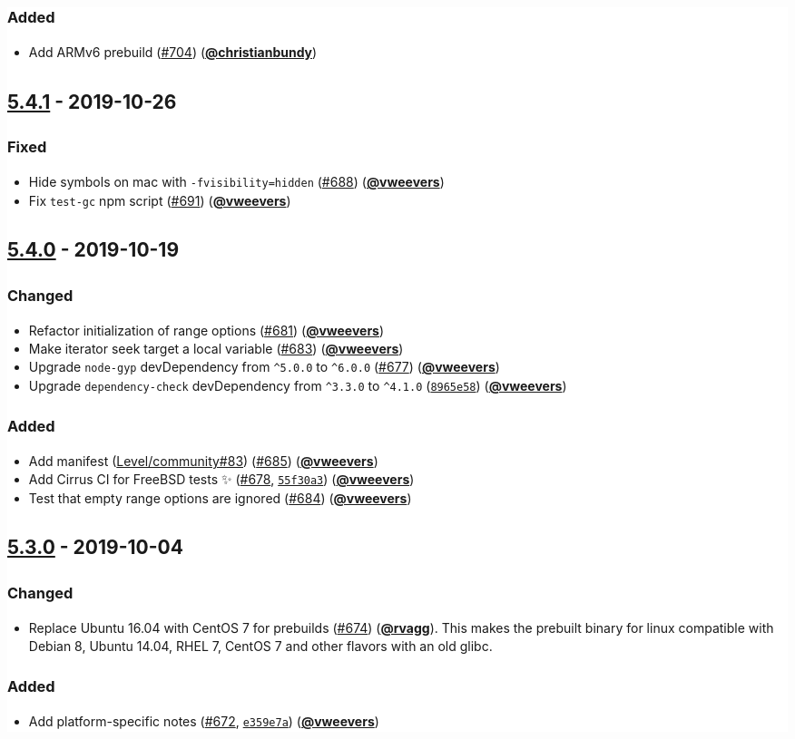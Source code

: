 ### Added

- Add ARMv6 prebuild ([#704](https://github.com/Level/leveldown/issues/704)) ([**@christianbundy**](https://github.com/christianbundy))

## [5.4.1] - 2019-10-26

### Fixed

- Hide symbols on mac with `-fvisibility=hidden` ([#688](https://github.com/Level/leveldown/issues/688)) ([**@vweevers**](https://github.com/vweevers))
- Fix `test-gc` npm script ([#691](https://github.com/Level/leveldown/issues/691)) ([**@vweevers**](https://github.com/vweevers))

## [5.4.0] - 2019-10-19

### Changed

- Refactor initialization of range options ([#681](https://github.com/Level/leveldown/issues/681)) ([**@vweevers**](https://github.com/vweevers))
- Make iterator seek target a local variable ([#683](https://github.com/Level/leveldown/issues/683)) ([**@vweevers**](https://github.com/vweevers))
- Upgrade `node-gyp` devDependency from `^5.0.0` to `^6.0.0` ([#677](https://github.com/Level/leveldown/issues/677)) ([**@vweevers**](https://github.com/vweevers))
- Upgrade `dependency-check` devDependency from `^3.3.0` to `^4.1.0` ([`8965e58`](https://github.com/Level/leveldown/commit/8965e58)) ([**@vweevers**](https://github.com/vweevers))

### Added

- Add manifest ([Level/community#83](https://github.com/Level/community/issues/83)) ([#685](https://github.com/Level/leveldown/issues/685)) ([**@vweevers**](https://github.com/vweevers))
- Add Cirrus CI for FreeBSD tests :sparkles: ([#678](https://github.com/Level/leveldown/issues/678), [`55f30a3`](https://github.com/Level/leveldown/commit/55f30a3)) ([**@vweevers**](https://github.com/vweevers))
- Test that empty range options are ignored ([#684](https://github.com/Level/leveldown/issues/684)) ([**@vweevers**](https://github.com/vweevers))

## [5.3.0] - 2019-10-04

### Changed

- Replace Ubuntu 16.04 with CentOS 7 for prebuilds ([#674](https://github.com/Level/leveldown/issues/674)) ([**@rvagg**](https://github.com/rvagg)). This makes the prebuilt binary for linux compatible with Debian 8, Ubuntu 14.04, RHEL 7, CentOS 7 and other flavors with an old glibc.

### Added

- Add platform-specific notes ([#672](https://github.com/Level/leveldown/issues/672), [`e359e7a`](https://github.com/Level/leveldown/commit/e359e7a)) ([**@vweevers**](https://github.com/vweevers))


[6.1.1]: https://github.com/Level/leveldown/releases/tag/v6.1.1
[6.1.0]: https://github.com/Level/leveldown/releases/tag/v6.1.0
[6.0.3]: https://github.com/Level/leveldown/releases/tag/v6.0.3
[6.0.2]: https://github.com/Level/leveldown/releases/tag/v6.0.2
[6.0.1]: https://github.com/Level/leveldown/releases/tag/v6.0.1
[6.0.0]: https://github.com/Level/leveldown/releases/tag/v6.0.0
[5.6.0]: https://github.com/Level/leveldown/releases/tag/v5.6.0
[5.5.1]: https://github.com/Level/leveldown/releases/tag/v5.5.1
[5.5.0]: https://github.com/Level/leveldown/releases/tag/v5.5.0
[5.4.1]: https://github.com/Level/leveldown/releases/tag/v5.4.1
[5.4.0]: https://github.com/Level/leveldown/releases/tag/v5.4.0
[5.3.0]: https://github.com/Level/leveldown/releases/tag/v5.3.0
[5.3.0-0]: https://github.com/Level/leveldown/releases/tag/v5.3.0-0
[5.2.1]: https://github.com/Level/leveldown/releases/tag/v5.2.1
[5.2.0]: https://github.com/Level/leveldown/releases/tag/v5.2.0
[5.1.1]: https://github.com/Level/leveldown/releases/tag/v5.1.1
[5.1.0]: https://github.com/Level/leveldown/releases/tag/v5.1.0
[5.0.3]: https://github.com/Level/leveldown/releases/tag/v5.0.3
[5.0.2]: https://github.com/Level/leveldown/releases/tag/v5.0.2
[5.0.1]: https://github.com/Level/leveldown/releases/tag/v5.0.1
[5.0.0]: https://github.com/Level/leveldown/releases/tag/v5.0.0
[4.0.2]: https://github.com/Level/leveldown/releases/tag/v4.0.2
[4.0.1]: https://github.com/Level/leveldown/releases/tag/v4.0.1
[4.0.0]: https://github.com/Level/leveldown/releases/tag/v4.0.0
[3.0.2]: https://github.com/Level/leveldown/releases/tag/v3.0.2
[3.0.1]: https://github.com/Level/leveldown/releases/tag/v3.0.1
[3.0.0]: https://github.com/Level/leveldown/releases/tag/v3.0.0
[2.1.1]: https://github.com/Level/leveldown/releases/tag/v2.1.1
[2.1.0]: https://github.com/Level/leveldown/releases/tag/v2.1.0
[2.0.2]: https://github.com/Level/leveldown/releases/tag/v2.0.2
[2.0.1]: https://github.com/Level/leveldown/releases/tag/v2.0.1
[2.0.0]: https://github.com/Level/leveldown/releases/tag/v2.0.0
[1.9.0]: https://github.com/Level/leveldown/releases/tag/v1.9.0
[1.8.0]: https://github.com/Level/leveldown/releases/tag/v1.8.0
[1.7.2]: https://github.com/Level/leveldown/releases/tag/v1.7.2
[1.7.1]: https://github.com/Level/leveldown/releases/tag/v1.7.1
[1.7.0]: https://github.com/Level/leveldown/releases/tag/v1.7.0
[1.7.0-0]: https://github.com/Level/leveldown/releases/tag/v1.7.0-0
[1.6.0]: https://github.com/Level/leveldown/releases/tag/v1.6.0
[1.5.3]: https://github.com/Level/leveldown/releases/tag/v1.5.3
[1.5.2]: https://github.com/Level/leveldown/releases/tag/v1.5.2
[1.5.1]: https://github.com/Level/leveldown/releases/tag/v1.5.1
[1.5.0]: https://github.com/Level/leveldown/releases/tag/v1.5.0
[1.4.6]: https://github.com/Level/leveldown/releases/tag/v1.4.6
[1.4.5]: https://github.com/Level/leveldown/releases/tag/v1.4.5
[1.4.4]: https://github.com/Level/leveldown/releases/tag/v1.4.4
[1.4.3]: https://github.com/Level/leveldown/releases/tag/v1.4.3
[1.4.2]: https://github.com/Level/leveldown/releases/tag/v1.4.2
[1.4.1]: https://github.com/Level/leveldown/releases/tag/v1.4.1
[1.4.0]: https://github.com/Level/leveldown/releases/tag/v1.4.0
[1.3.1-0]: https://github.com/Level/leveldown/releases/tag/v1.3.1-0
[1.3.0]: https://github.com/Level/leveldown/releases/tag/v1.3.0
[1.2.2]: https://github.com/Level/leveldown/releases/tag/v1.2.2
[1.2.1]: https://github.com/Level/leveldown/releases/tag/v1.2.1
[1.2.0]: https://github.com/Level/leveldown/releases/tag/v1.2.0
[1.1.0]: https://github.com/Level/leveldown/releases/tag/v1.1.0
[1.0.7]: https://github.com/Level/leveldown/releases/tag/v1.0.7
[1.0.6]: https://github.com/Level/leveldown/releases/tag/v1.0.6
[1.0.5]: https://github.com/Level/leveldown/releases/tag/v1.0.5
[1.0.4]: https://github.com/Level/leveldown/releases/tag/v1.0.4
[1.0.3]: https://github.com/Level/leveldown/releases/tag/v1.0.3
[1.0.2]: https://github.com/Level/leveldown/releases/tag/v1.0.2
[1.0.1]: https://github.com/Level/leveldown/releases/tag/v1.0.1
[1.0.0]: https://github.com/Level/leveldown/releases/tag/v1.0.0
[0.10.6]: https://github.com/Level/leveldown/releases/tag/v0.10.6
[0.10.5]: https://github.com/Level/leveldown/releases/tag/v0.10.5
[0.10.4]: https://github.com/Level/leveldown/releases/tag/v0.10.4
[0.10.3]: https://github.com/Level/leveldown/releases/tag/v0.10.3
[0.10.2]: https://github.com/Level/leveldown/releases/tag/v0.10.2
[0.10.1]: https://github.com/Level/leveldown/releases/tag/v0.10.1
[0.10.0]: https://github.com/Level/leveldown/releases/tag/0.10.0
[0.9.2]: https://github.com/Level/leveldown/releases/tag/0.9.2
[0.9.1]: https://github.com/Level/leveldown/releases/tag/0.9.1
[0.9.0]: https://github.com/Level/leveldown/releases/tag/0.9.0
[0.8.3]: https://github.com/Level/leveldown/releases/tag/0.8.3
[0.8.2]: https://github.com/Level/leveldown/releases/tag/0.8.2
[0.8.1]: https://github.com/Level/leveldown/releases/tag/0.8.1
[0.8.0]: https://github.com/Level/leveldown/releases/tag/0.8.0
[0.7.0]: https://github.com/Level/leveldown/releases/tag/0.7.0
[0.6.2]: https://github.com/Level/leveldown/releases/tag/0.6.2
[0.6.1]: https://github.com/Level/leveldown/releases/tag/0.6.1
[0.6.0]: https://github.com/Level/leveldown/releases/tag/0.6.0
[0.5.0]: https://github.com/Level/leveldown/releases/tag/0.5.0
[0.4.4]: https://github.com/Level/leveldown/releases/tag/0.4.4
[0.4.3]: https://github.com/Level/leveldown/releases/tag/0.4.3
[0.4.2]: https://github.com/Level/leveldown/releases/tag/0.4.2
[0.4.1]: https://github.com/Level/leveldown/releases/tag/0.4.1
[0.4.0]: https://github.com/Level/leveldown/releases/tag/0.4.0
[0.3.1]: https://github.com/Level/leveldown/releases/tag/0.3.1
[0.3.0]: https://github.com/Level/leveldown/releases/tag/0.3.0
[0.2.3]: https://github.com/Level/leveldown/releases/tag/0.2.3
[0.2.2]: https://github.com/Level/leveldown/releases/tag/0.2.2
[0.2.1]: https://github.com/Level/leveldown/releases/tag/0.2.1
[0.2.0]: https://github.com/Level/leveldown/releases/tag/0.2.0
[0.1.4]: https://github.com/Level/leveldown/releases/tag/0.1.4
[0.1.3]: https://github.com/Level/leveldown/releases/tag/0.1.3
[0.1.2]: https://github.com/Level/leveldown/releases/tag/0.1.2
[0.1.1]: https://github.com/Level/leveldown/releases/tag/0.1.1
[0.1.0]: https://github.com/Level/leveldown/releases/tag/0.1.0
[0.0.2]: https://github.com/Level/leveldown/releases/tag/0.0.2
[0.0.1]: https://github.com/Level/leveldown/releases/tag/0.0.1
[0.0.0]: https://github.com/Level/leveldown/releases/tag/0.0.0